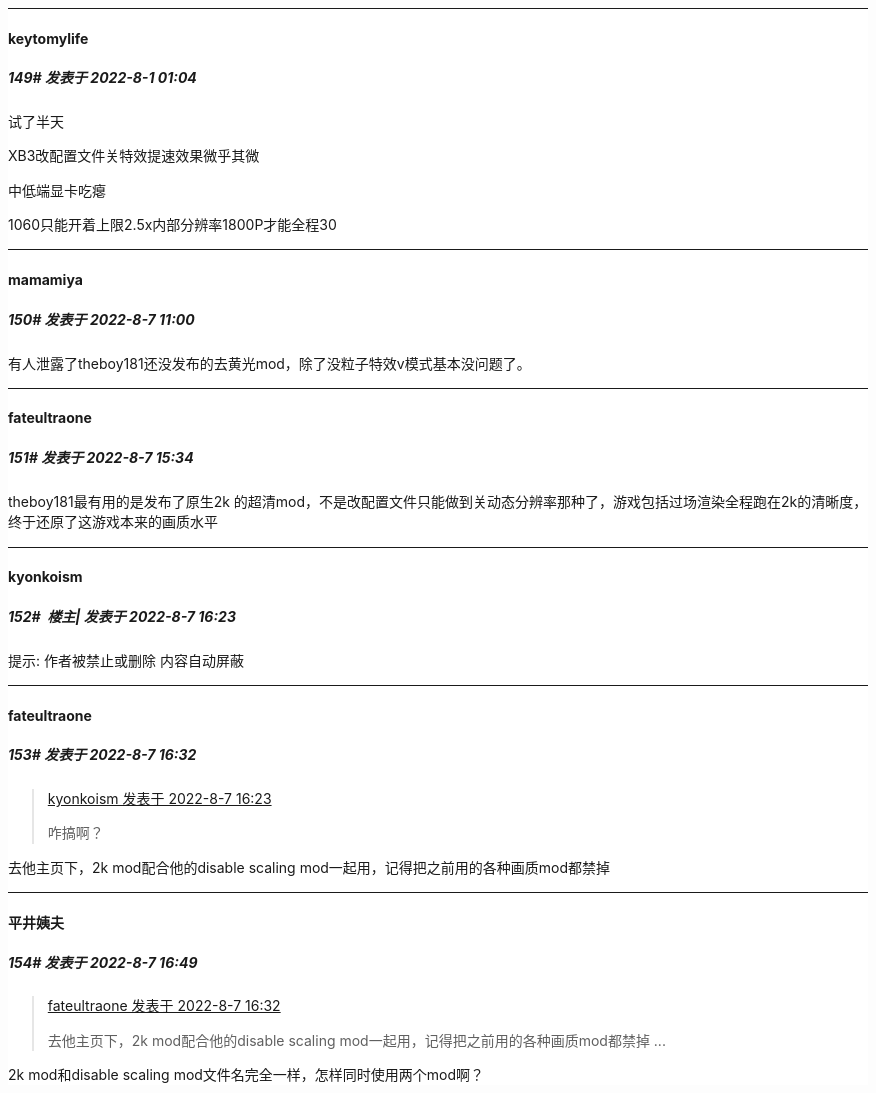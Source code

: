 *****

####  keytomylife  
##### 149#       发表于 2022-8-1 01:04

试了半天

XB3改配置文件关特效提速效果微乎其微

中低端显卡吃瘪

1060只能开着上限2.5x内部分辨率1800P才能全程30

*****

####  mamamiya  
##### 150#       发表于 2022-8-7 11:00

有人泄露了theboy181还没发布的去黄光mod，除了没粒子特效v模式基本没问题了。



*****

####  fateultraone  
##### 151#       发表于 2022-8-7 15:34

theboy181最有用的是发布了原生2k 的超清mod，不是改配置文件只能做到关动态分辨率那种了，游戏包括过场渲染全程跑在2k的清晰度，终于还原了这游戏本来的画质水平

*****

####  kyonkoism  
##### 152#         楼主| 发表于 2022-8-7 16:23

提示: 作者被禁止或删除 内容自动屏蔽

*****

####  fateultraone  
##### 153#       发表于 2022-8-7 16:32

<blockquote><a href="httphttps://bbs.saraba1st.com/2b/forum.php?mod=redirect&amp;goto=findpost&amp;pid=56963188&amp;ptid=2073958" target="_blank">kyonkoism 发表于 2022-8-7 16:23</a>

咋搞啊？</blockquote>
去他主页下，2k mod配合他的disable scaling mod一起用，记得把之前用的各种画质mod都禁掉

*****

####  平井姨夫  
##### 154#       发表于 2022-8-7 16:49

<blockquote><a href="httphttps://bbs.saraba1st.com/2b/forum.php?mod=redirect&amp;goto=findpost&amp;pid=56963311&amp;ptid=2073958" target="_blank">fateultraone 发表于 2022-8-7 16:32</a>

去他主页下，2k mod配合他的disable scaling mod一起用，记得把之前用的各种画质mod都禁掉 ...</blockquote>
2k mod和disable scaling mod文件名完全一样，怎样同时使用两个mod啊？
